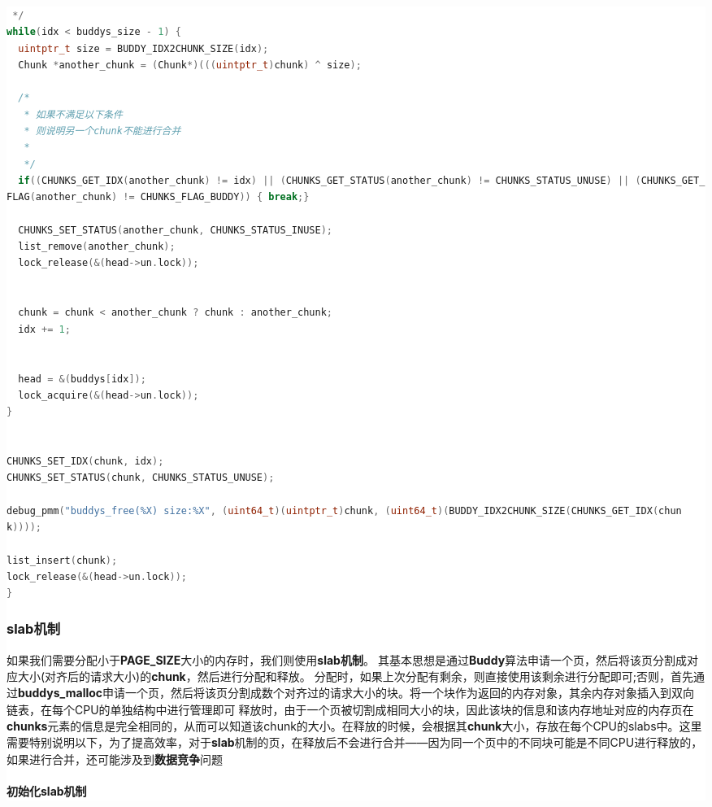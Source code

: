   ```c
   */
  while(idx < buddys_size - 1) {
    uintptr_t size = BUDDY_IDX2CHUNK_SIZE(idx);
    Chunk *another_chunk = (Chunk*)(((uintptr_t)chunk) ^ size);

    /*
     * 如果不满足以下条件
     * 则说明另一个chunk不能进行合并
     * 
     */
    if((CHUNKS_GET_IDX(another_chunk) != idx) || (CHUNKS_GET_STATUS(another_chunk) != CHUNKS_STATUS_UNUSE) || (CHUNKS_GET_FLAG(another_chunk) != CHUNKS_FLAG_BUDDY)) { break;}

    CHUNKS_SET_STATUS(another_chunk, CHUNKS_STATUS_INUSE);
    list_remove(another_chunk);
    lock_release(&(head->un.lock));


    chunk = chunk < another_chunk ? chunk : another_chunk;
    idx += 1;
    
    
    head = &(buddys[idx]);
    lock_acquire(&(head->un.lock));
  }


  CHUNKS_SET_IDX(chunk, idx);
  CHUNKS_SET_STATUS(chunk, CHUNKS_STATUS_UNUSE);

  debug_pmm("buddys_free(%X) size:%X", (uint64_t)(uintptr_t)chunk, (uint64_t)(BUDDY_IDX2CHUNK_SIZE(CHUNKS_GET_IDX(chunk))));

  list_insert(chunk);
  lock_release(&(head->un.lock));
}
```


### slab机制

  如果我们需要分配小于**PAGE_SIZE**大小的内存时，我们则使用**slab机制**。
  其基本思想是通过**Buddy**算法申请一个页，然后将该页分割成对应大小(对齐后的请求大小)的**chunk**，然后进行分配和释放。
  分配时，如果上次分配有剩余，则直接使用该剩余进行分配即可;否则，首先通过**buddys_malloc**申请一个页，然后将该页分割成数个对齐过的请求大小的块。将一个块作为返回的内存对象，其余内存对象插入到双向链表，在每个CPU的单独结构中进行管理即可
  释放时，由于一个页被切割成相同大小的块，因此该块的信息和该内存地址对应的内存页在**chunks**元素的信息是完全相同的，从而可以知道该chunk的大小。在释放的时候，会根据其**chunk**大小，存放在每个CPU的slabs中。这里需要特别说明以下，为了提高效率，对于**slab**机制的页，在释放后不会进行合并——因为同一个页中的不同块可能是不同CPU进行释放的，如果进行合并，还可能涉及到**数据竞争**问题


#### 初始化**slab**机制

